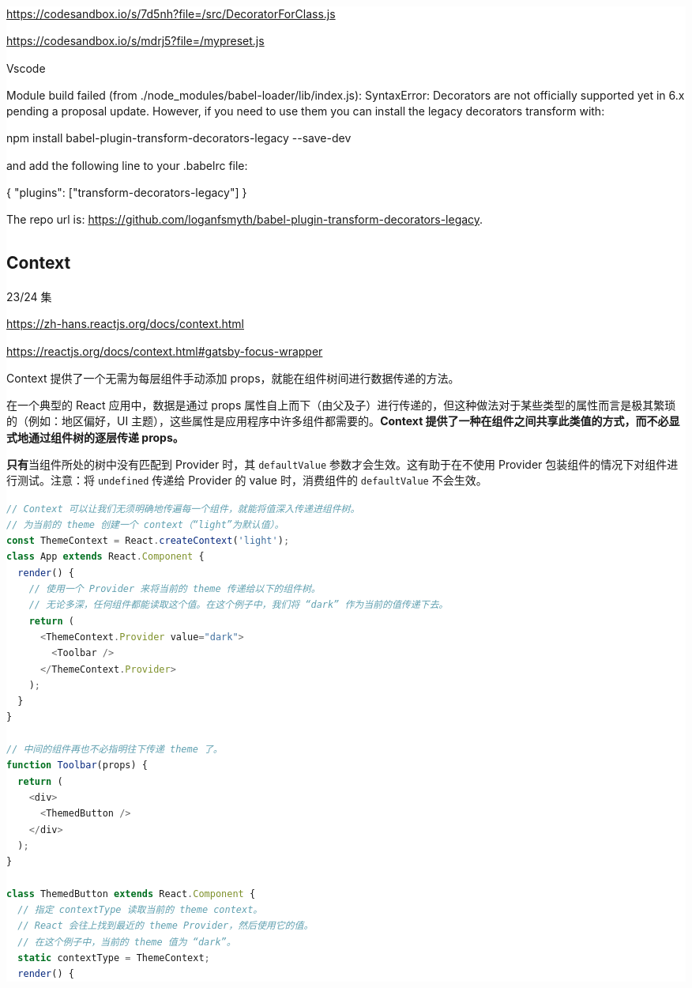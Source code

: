 https://codesandbox.io/s/7d5nh?file=/src/DecoratorForClass.js

https://codesandbox.io/s/mdrj5?file=/mypreset.js



Vscode

Module build failed (from ./node_modules/babel-loader/lib/index.js):
SyntaxError: Decorators are not officially supported yet in 6.x pending a proposal update.
However, if you need to use them you can install the legacy decorators transform with:

npm install babel-plugin-transform-decorators-legacy --save-dev

and add the following line to your .babelrc file:

{
  "plugins": ["transform-decorators-legacy"]
}

The repo url is: https://github.com/loganfsmyth/babel-plugin-transform-decorators-legacy.
    



## Context

23/24 集

https://zh-hans.reactjs.org/docs/context.html

https://reactjs.org/docs/context.html#gatsby-focus-wrapper

Context 提供了一个无需为每层组件手动添加 props，就能在组件树间进行数据传递的方法。

在一个典型的 React 应用中，数据是通过 props 属性自上而下（由父及子）进行传递的，但这种做法对于某些类型的属性而言是极其繁琐的（例如：地区偏好，UI 主题），这些属性是应用程序中许多组件都需要的。**Context 提供了一种在组件之间共享此类值的方式，而不必显式地通过组件树的逐层传递 props。**

**只有**当组件所处的树中没有匹配到 Provider 时，其 `defaultValue` 参数才会生效。这有助于在不使用 Provider 包装组件的情况下对组件进行测试。注意：将 `undefined` 传递给 Provider 的 value 时，消费组件的 `defaultValue` 不会生效。

```js
// Context 可以让我们无须明确地传遍每一个组件，就能将值深入传递进组件树。
// 为当前的 theme 创建一个 context（“light”为默认值）。
const ThemeContext = React.createContext('light');
class App extends React.Component {
  render() {
    // 使用一个 Provider 来将当前的 theme 传递给以下的组件树。
    // 无论多深，任何组件都能读取这个值。在这个例子中，我们将 “dark” 作为当前的值传递下去。
    return (
      <ThemeContext.Provider value="dark">
        <Toolbar />
      </ThemeContext.Provider>
    );
  }
}

// 中间的组件再也不必指明往下传递 theme 了。
function Toolbar(props) {
  return (
    <div>
      <ThemedButton />
    </div>
  );
}

class ThemedButton extends React.Component {
  // 指定 contextType 读取当前的 theme context。
  // React 会往上找到最近的 theme Provider，然后使用它的值。
  // 在这个例子中，当前的 theme 值为 “dark”。
  static contextType = ThemeContext;
  render() {
```